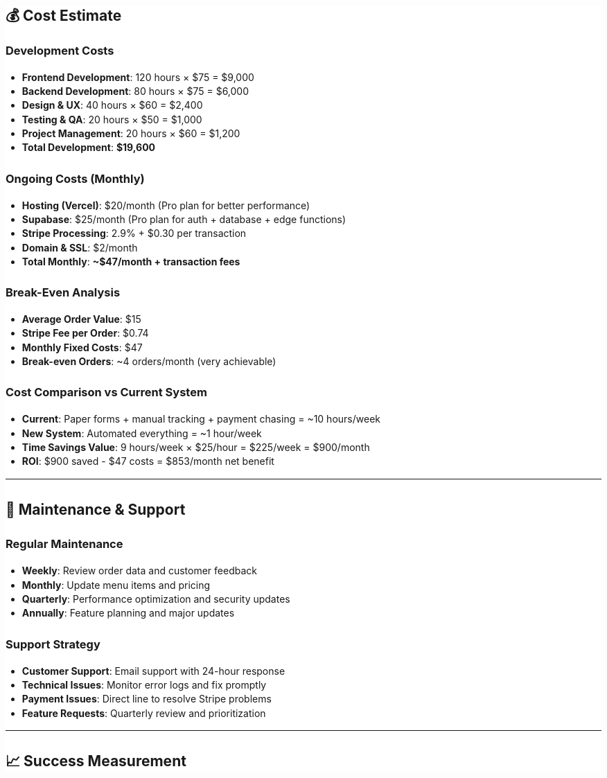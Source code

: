 
## 💰 Cost Estimate

### Development Costs
- **Frontend Development**: 120 hours × $75 = $9,000
- **Backend Development**: 80 hours × $75 = $6,000
- **Design & UX**: 40 hours × $60 = $2,400
- **Testing & QA**: 20 hours × $50 = $1,000
- **Project Management**: 20 hours × $60 = $1,200
- **Total Development**: **$19,600**

### Ongoing Costs (Monthly)
- **Hosting (Vercel)**: $20/month (Pro plan for better performance)
- **Supabase**: $25/month (Pro plan for auth + database + edge functions)
- **Stripe Processing**: 2.9% + $0.30 per transaction
- **Domain & SSL**: $2/month
- **Total Monthly**: **~$47/month + transaction fees**

### Break-Even Analysis
- **Average Order Value**: $15
- **Stripe Fee per Order**: $0.74
- **Monthly Fixed Costs**: $47
- **Break-even Orders**: ~4 orders/month (very achievable)

### Cost Comparison vs Current System
- **Current**: Paper forms + manual tracking + payment chasing = ~10 hours/week
- **New System**: Automated everything = ~1 hour/week
- **Time Savings Value**: 9 hours/week × $25/hour = $225/week = $900/month
- **ROI**: $900 saved - $47 costs = $853/month net benefit

---

## 🔄 Maintenance & Support

### Regular Maintenance
- **Weekly**: Review order data and customer feedback
- **Monthly**: Update menu items and pricing
- **Quarterly**: Performance optimization and security updates
- **Annually**: Feature planning and major updates

### Support Strategy
- **Customer Support**: Email support with 24-hour response
- **Technical Issues**: Monitor error logs and fix promptly
- **Payment Issues**: Direct line to resolve Stripe problems
- **Feature Requests**: Quarterly review and prioritization

---

## 📈 Success Measurement
